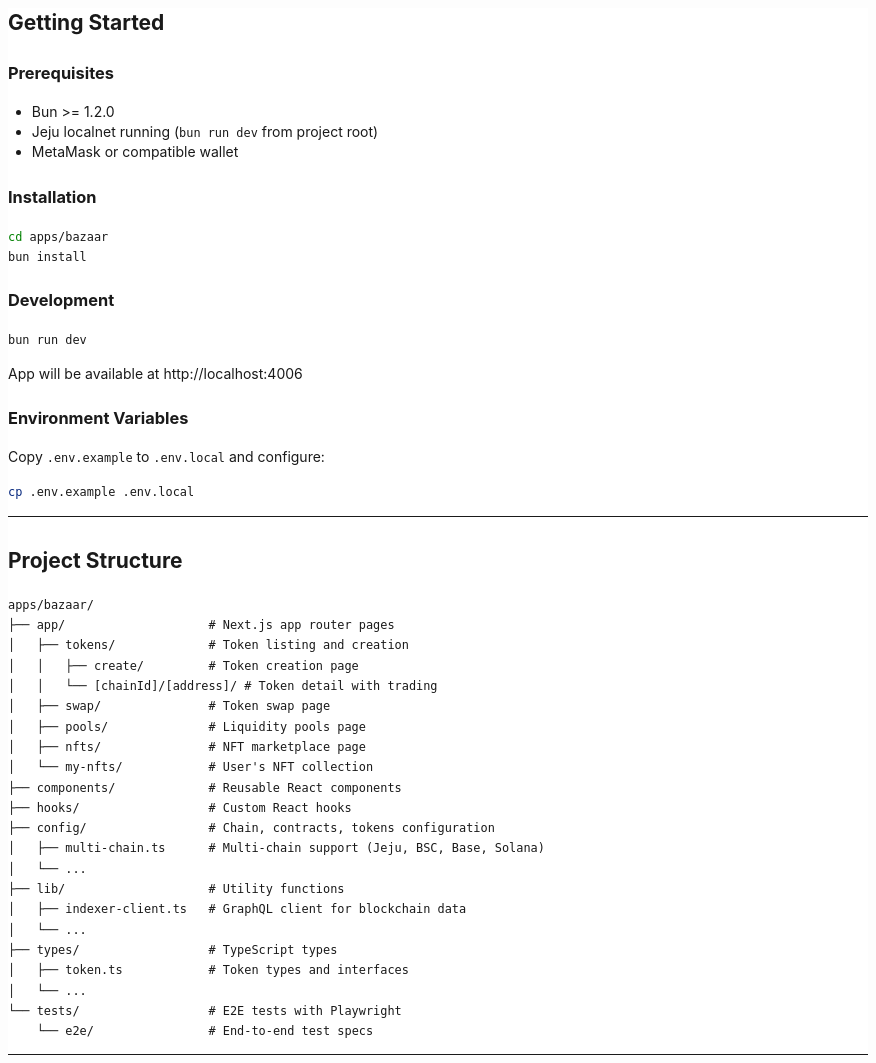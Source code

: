 
## Getting Started

### Prerequisites

- Bun >= 1.2.0
- Jeju localnet running (`bun run dev` from project root)
- MetaMask or compatible wallet

### Installation

```bash
cd apps/bazaar
bun install
```

### Development

```bash
bun run dev
```

App will be available at http://localhost:4006

### Environment Variables

Copy `.env.example` to `.env.local` and configure:

```bash
cp .env.example .env.local
```

---

## Project Structure

```
apps/bazaar/
├── app/                    # Next.js app router pages
│   ├── tokens/             # Token listing and creation
│   │   ├── create/         # Token creation page
│   │   └── [chainId]/[address]/ # Token detail with trading
│   ├── swap/               # Token swap page
│   ├── pools/              # Liquidity pools page
│   ├── nfts/               # NFT marketplace page
│   └── my-nfts/            # User's NFT collection
├── components/             # Reusable React components
├── hooks/                  # Custom React hooks
├── config/                 # Chain, contracts, tokens configuration
│   ├── multi-chain.ts      # Multi-chain support (Jeju, BSC, Base, Solana)
│   └── ...
├── lib/                    # Utility functions
│   ├── indexer-client.ts   # GraphQL client for blockchain data
│   └── ...
├── types/                  # TypeScript types
│   ├── token.ts            # Token types and interfaces
│   └── ...
└── tests/                  # E2E tests with Playwright
    └── e2e/                # End-to-end test specs

```

---